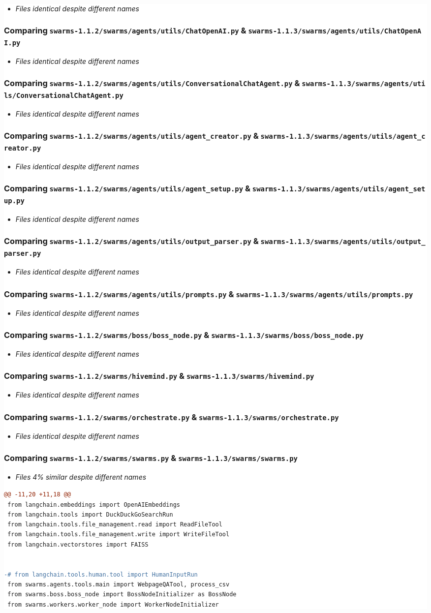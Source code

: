  * *Files identical despite different names*

### Comparing `swarms-1.1.2/swarms/agents/utils/ChatOpenAI.py` & `swarms-1.1.3/swarms/agents/utils/ChatOpenAI.py`

 * *Files identical despite different names*

### Comparing `swarms-1.1.2/swarms/agents/utils/ConversationalChatAgent.py` & `swarms-1.1.3/swarms/agents/utils/ConversationalChatAgent.py`

 * *Files identical despite different names*

### Comparing `swarms-1.1.2/swarms/agents/utils/agent_creator.py` & `swarms-1.1.3/swarms/agents/utils/agent_creator.py`

 * *Files identical despite different names*

### Comparing `swarms-1.1.2/swarms/agents/utils/agent_setup.py` & `swarms-1.1.3/swarms/agents/utils/agent_setup.py`

 * *Files identical despite different names*

### Comparing `swarms-1.1.2/swarms/agents/utils/output_parser.py` & `swarms-1.1.3/swarms/agents/utils/output_parser.py`

 * *Files identical despite different names*

### Comparing `swarms-1.1.2/swarms/agents/utils/prompts.py` & `swarms-1.1.3/swarms/agents/utils/prompts.py`

 * *Files identical despite different names*

### Comparing `swarms-1.1.2/swarms/boss/boss_node.py` & `swarms-1.1.3/swarms/boss/boss_node.py`

 * *Files identical despite different names*

### Comparing `swarms-1.1.2/swarms/hivemind.py` & `swarms-1.1.3/swarms/hivemind.py`

 * *Files identical despite different names*

### Comparing `swarms-1.1.2/swarms/orchestrate.py` & `swarms-1.1.3/swarms/orchestrate.py`

 * *Files identical despite different names*

### Comparing `swarms-1.1.2/swarms/swarms.py` & `swarms-1.1.3/swarms/swarms.py`

 * *Files 4% similar despite different names*

```diff
@@ -11,20 +11,18 @@
 from langchain.embeddings import OpenAIEmbeddings
 from langchain.tools import DuckDuckGoSearchRun
 from langchain.tools.file_management.read import ReadFileTool
 from langchain.tools.file_management.write import WriteFileTool
 from langchain.vectorstores import FAISS
 
 
-# from langchain.tools.human.tool import HumanInputRun
 from swarms.agents.tools.main import WebpageQATool, process_csv
 from swarms.boss.boss_node import BossNodeInitializer as BossNode
 from swarms.workers.worker_node import WorkerNodeInitializer
```